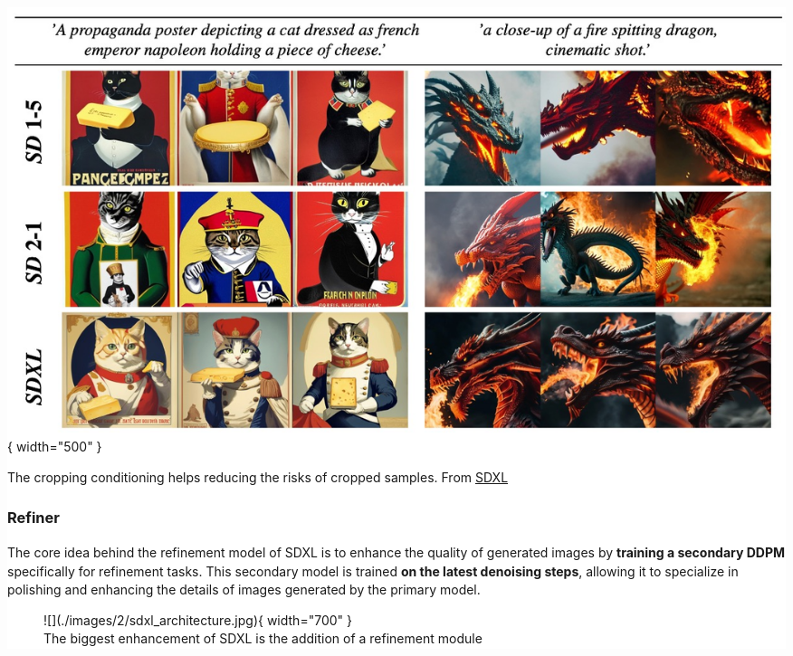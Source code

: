 ![](./images/2/sdxl_cropping.jpg){ width="500" }
  <figcaption>The cropping conditioning helps reducing the risks of cropped samples. From <a href="https://arxiv.org/pdf/2307.01952.pdf">SDXL</a></figcaption>
</figure>

### Refiner

The core idea behind the refinement model of SDXL is to enhance the quality of generated images by **training a secondary DDPM** specifically for refinement tasks. This secondary model is trained **on the latest denoising steps**, allowing it to specialize in polishing and enhancing the details of images generated by the primary model.

<figure markdown>
![](./images/2/sdxl_architecture.jpg){ width="700" }
  <figcaption>The biggest enhancement of SDXL is the addition of a refinement module</figcaption>
</figure>
